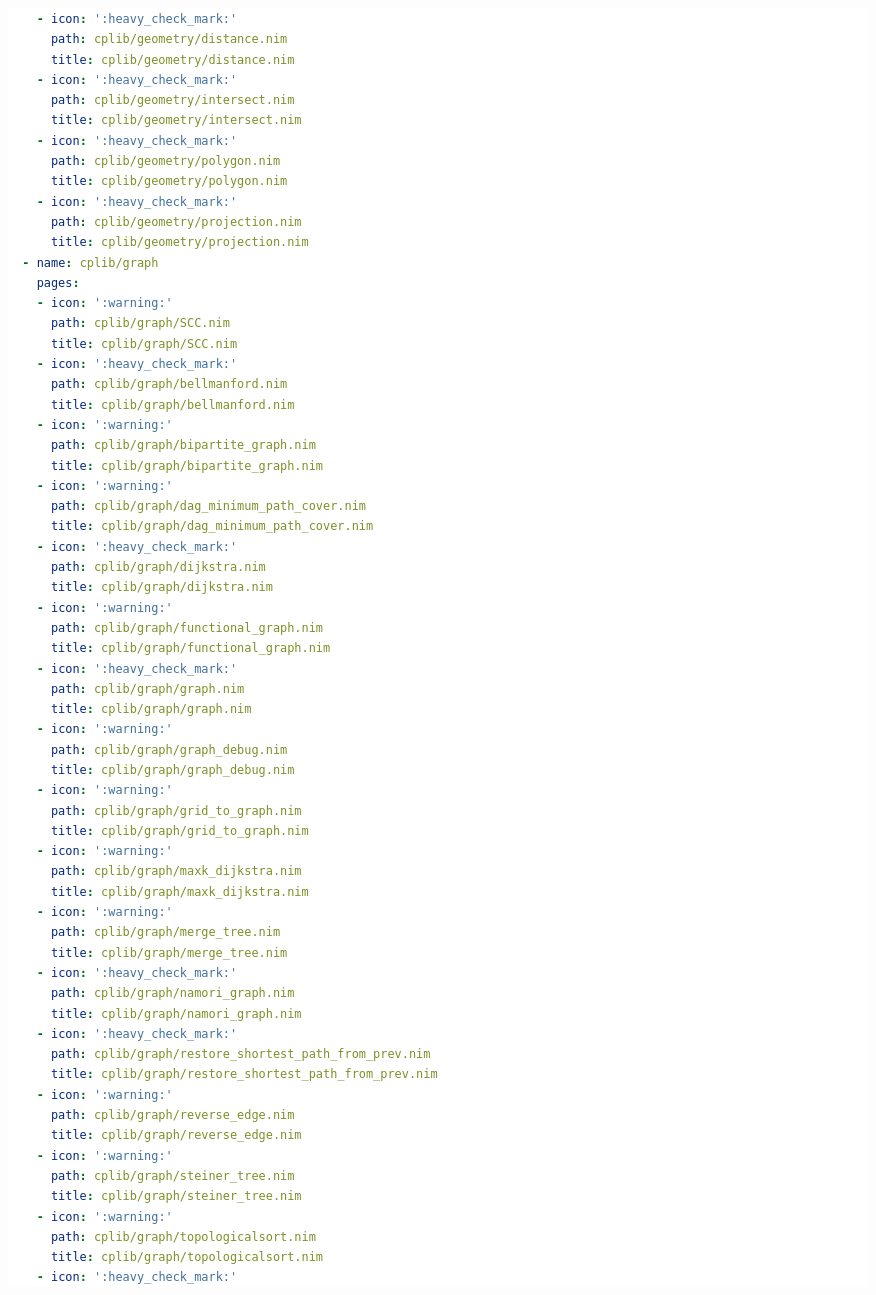 ```yaml
    - icon: ':heavy_check_mark:'
      path: cplib/geometry/distance.nim
      title: cplib/geometry/distance.nim
    - icon: ':heavy_check_mark:'
      path: cplib/geometry/intersect.nim
      title: cplib/geometry/intersect.nim
    - icon: ':heavy_check_mark:'
      path: cplib/geometry/polygon.nim
      title: cplib/geometry/polygon.nim
    - icon: ':heavy_check_mark:'
      path: cplib/geometry/projection.nim
      title: cplib/geometry/projection.nim
  - name: cplib/graph
    pages:
    - icon: ':warning:'
      path: cplib/graph/SCC.nim
      title: cplib/graph/SCC.nim
    - icon: ':heavy_check_mark:'
      path: cplib/graph/bellmanford.nim
      title: cplib/graph/bellmanford.nim
    - icon: ':warning:'
      path: cplib/graph/bipartite_graph.nim
      title: cplib/graph/bipartite_graph.nim
    - icon: ':warning:'
      path: cplib/graph/dag_minimum_path_cover.nim
      title: cplib/graph/dag_minimum_path_cover.nim
    - icon: ':heavy_check_mark:'
      path: cplib/graph/dijkstra.nim
      title: cplib/graph/dijkstra.nim
    - icon: ':warning:'
      path: cplib/graph/functional_graph.nim
      title: cplib/graph/functional_graph.nim
    - icon: ':heavy_check_mark:'
      path: cplib/graph/graph.nim
      title: cplib/graph/graph.nim
    - icon: ':warning:'
      path: cplib/graph/graph_debug.nim
      title: cplib/graph/graph_debug.nim
    - icon: ':warning:'
      path: cplib/graph/grid_to_graph.nim
      title: cplib/graph/grid_to_graph.nim
    - icon: ':warning:'
      path: cplib/graph/maxk_dijkstra.nim
      title: cplib/graph/maxk_dijkstra.nim
    - icon: ':warning:'
      path: cplib/graph/merge_tree.nim
      title: cplib/graph/merge_tree.nim
    - icon: ':heavy_check_mark:'
      path: cplib/graph/namori_graph.nim
      title: cplib/graph/namori_graph.nim
    - icon: ':heavy_check_mark:'
      path: cplib/graph/restore_shortest_path_from_prev.nim
      title: cplib/graph/restore_shortest_path_from_prev.nim
    - icon: ':warning:'
      path: cplib/graph/reverse_edge.nim
      title: cplib/graph/reverse_edge.nim
    - icon: ':warning:'
      path: cplib/graph/steiner_tree.nim
      title: cplib/graph/steiner_tree.nim
    - icon: ':warning:'
      path: cplib/graph/topologicalsort.nim
      title: cplib/graph/topologicalsort.nim
    - icon: ':heavy_check_mark:'
```